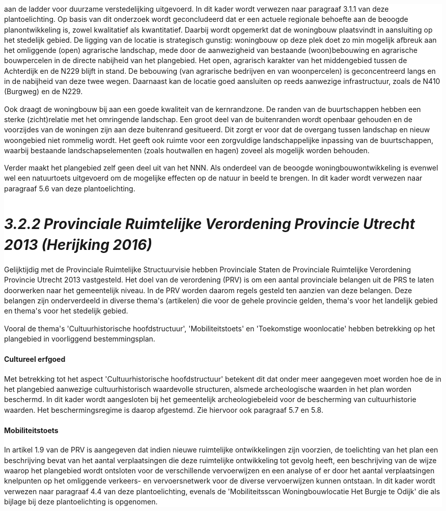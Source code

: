 aan de ladder voor duurzame verstedelijking uitgevoerd. In dit kader wordt verwezen naar paragraaf 3.1.1 van deze plantoelichting. Op basis van dit onderzoek wordt geconcludeerd dat er een actuele regionale behoefte aan de beoogde planontwikkeling is, zowel kwalitatief als kwantitatief. Daarbij wordt opgemerkt dat de woningbouw plaatsvindt in aansluiting op het stedelijk gebied. De ligging van de locatie is strategisch gunstig: woningbouw op deze plek doet zo min mogelijk afbreuk aan het omliggende (open) agrarische landschap, mede door de aanwezigheid van bestaande (woon)bebouwing en agrarische bouwpercelen in de directe nabijheid van het plangebied. Het open, agrarisch karakter van het middengebied tussen de Achterdijk en de N229 blijft in stand. De bebouwing (van agrarische bedrijven en van woonpercelen) is geconcentreerd langs en in de nabijheid van deze twee wegen. Daarnaast kan de locatie goed aansluiten op reeds aanwezige infrastructuur, zoals de N410 (Burgweg) en de N229.

Ook draagt de woningbouw bij aan een goede kwaliteit van de kernrandzone. De randen van de buurtschappen hebben een sterke (zicht)relatie met het omringende landschap. Een groot deel van de buitenranden wordt openbaar gehouden en de voorzijdes van de woningen zijn aan deze buitenrand gesitueerd. Dit zorgt er voor dat de overgang tussen landschap en nieuw woongebied niet rommelig wordt. Het geeft ook ruimte voor een zorgvuldige landschappelijke inpassing van de buurtschappen, waarbij bestaande landschapselementen (zoals houtwallen en hagen) zoveel als mogelijk worden behouden.

Verder maakt het plangebied zelf geen deel uit van het NNN. Als onderdeel van de beoogde woningbouwontwikkeling is evenwel wel een natuurtoets uitgevoerd om de mogelijke effecten op de natuur in beeld te brengen. In dit kader wordt verwezen naar paragraaf 5.6 van deze plantoelichting.

# *3.2.2 Provinciale Ruimtelijke Verordening Provincie Utrecht 2013 (Herijking 2016)*

Gelijktijdig met de Provinciale Ruimtelijke Structuurvisie hebben Provinciale Staten de Provinciale Ruimtelijke Verordening Provincie Utrecht 2013 vastgesteld. Het doel van de verordening (PRV) is om een aantal provinciale belangen uit de PRS te laten doorwerken naar het gemeentelijk niveau. In de PRV worden daarom regels gesteld ten aanzien van deze belangen. Deze belangen zijn onderverdeeld in diverse thema's (artikelen) die voor de gehele provincie gelden, thema's voor het landelijk gebied en thema's voor het stedelijk gebied.

Vooral de thema's 'Cultuurhistorische hoofdstructuur', 'Mobiliteitstoets' en 'Toekomstige woonlocatie' hebben betrekking op het plangebied in voorliggend bestemmingsplan.

#### Cultureel erfgoed

Met betrekking tot het aspect 'Cultuurhistorische hoofdstructuur' betekent dit dat onder meer aangegeven moet worden hoe de in het plangebied aanwezige cultuurhistorisch waardevolle structuren, alsmede archeologische waarden in het plan worden beschermd. In dit kader wordt aangesloten bij het gemeentelijk archeologiebeleid voor de bescherming van cultuurhistorie waarden. Het beschermingsregime is daarop afgestemd. Zie hiervoor ook paragraaf 5.7 en 5.8.

#### Mobiliteitstoets

In artikel 1.9 van de PRV is aangegeven dat indien nieuwe ruimtelijke ontwikkelingen zijn voorzien, de toelichting van het plan een beschrijving bevat van het aantal verplaatsingen die deze ruimtelijke ontwikkeling tot gevolg heeft, een beschrijving van de wijze waarop het plangebied wordt ontsloten voor de verschillende vervoerwijzen en een analyse of er door het aantal verplaatsingen knelpunten op het omliggende verkeers- en vervoersnetwerk voor de diverse vervoerwijzen kunnen ontstaan. In dit kader wordt verwezen naar paragraaf 4.4 van deze plantoelichting, evenals de 'Mobiliteitsscan Woningbouwlocatie Het Burgje te Odijk' die als bijlage bij deze plantoelichting is opgenomen.
